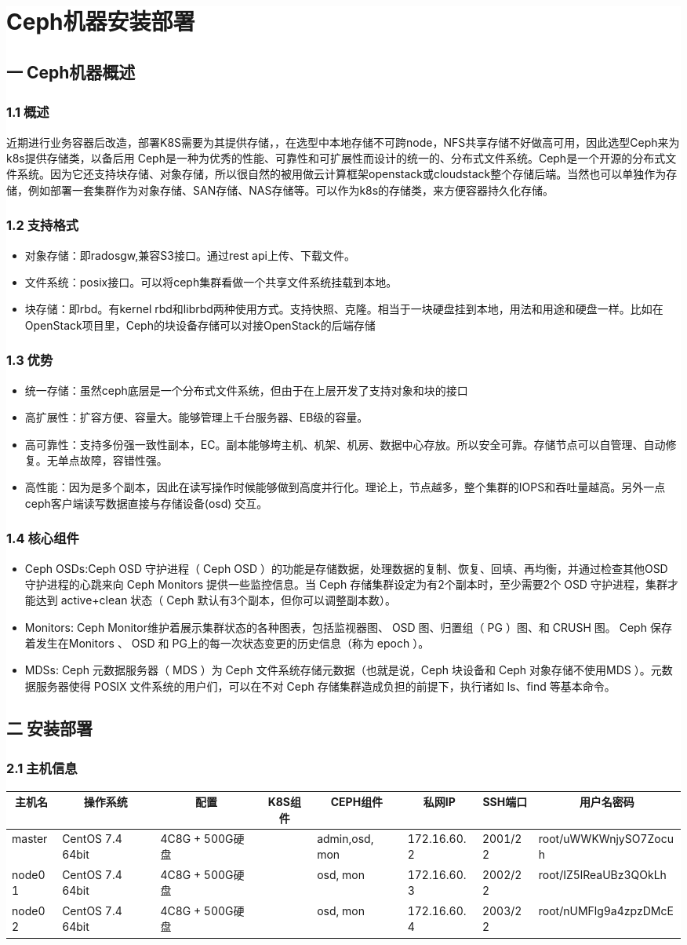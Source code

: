# Ceph机器安装部署

## 一 Ceph机器概述

### 1.1 概述

近期进行业务容器后改造，部署K8S需要为其提供存储，，在选型中本地存储不可跨node，NFS共享存储不好做高可用，因此选型Ceph来为k8s提供存储类，以备后用
Ceph是一种为优秀的性能、可靠性和可扩展性而设计的统一的、分布式文件系统。Ceph是一个开源的分布式文件系统。因为它还支持块存储、对象存储，所以很自然的被用做云计算框架openstack或cloudstack整个存储后端。当然也可以单独作为存储，例如部署一套集群作为对象存储、SAN存储、NAS存储等。可以作为k8s的存储类，来方便容器持久化存储。

### 1.2 支持格式

* 对象存储：即radosgw,兼容S3接口。通过rest api上传、下载文件。

* 文件系统：posix接口。可以将ceph集群看做一个共享文件系统挂载到本地。

* 块存储：即rbd。有kernel rbd和librbd两种使用方式。支持快照、克隆。相当于一块硬盘挂到本地，用法和用途和硬盘一样。比如在OpenStack项目里，Ceph的块设备存储可以对接OpenStack的后端存储

### 1.3 优势

* 统一存储：虽然ceph底层是一个分布式文件系统，但由于在上层开发了支持对象和块的接口

* 高扩展性：扩容方便、容量大。能够管理上千台服务器、EB级的容量。

* 高可靠性：支持多份强一致性副本，EC。副本能够垮主机、机架、机房、数据中心存放。所以安全可靠。存储节点可以自管理、自动修复。无单点故障，容错性强。

* 高性能：因为是多个副本，因此在读写操作时候能够做到高度并行化。理论上，节点越多，整个集群的IOPS和吞吐量越高。另外一点ceph客户端读写数据直接与存储设备(osd) 交互。

### 1.4 核心组件

* Ceph OSDs:Ceph OSD 守护进程（ Ceph OSD ）的功能是存储数据，处理数据的复制、恢复、回填、再均衡，并通过检查其他OSD 守护进程的心跳来向 Ceph Monitors 提供一些监控信息。当 Ceph 存储集群设定为有2个副本时，至少需要2个 OSD 守护进程，集群才能达到 active+clean 状态（ Ceph 默认有3个副本，但你可以调整副本数）。

* Monitors:  Ceph Monitor维护着展示集群状态的各种图表，包括监视器图、 OSD 图、归置组（ PG ）图、和 CRUSH 图。 Ceph 保存着发生在Monitors 、 OSD 和 PG上的每一次状态变更的历史信息（称为 epoch ）。

* MDSs:  Ceph 元数据服务器（ MDS ）为 Ceph 文件系统存储元数据（也就是说，Ceph 块设备和 Ceph 对象存储不使用MDS ）。元数据服务器使得 POSIX 文件系统的用户们，可以在不对 Ceph 存储集群造成负担的前提下，执行诸如 ls、find 等基本命令。



## 二 安装部署

### 2.1 主机信息

| 主机名 | 操作系统         | 配置            | K8S组件 | CEPH组件       | 私网IP      | SSH端口 | 用户名密码            |
| ------ | ---------------- | --------------- | ------- | -------------- | ----------- | ------- | --------------------- |
| master | CentOS 7.4 64bit | 4C8G + 500G硬盘 |         | admin,osd, mon | 172.16.60.2 | 2001/22 | root/uWWKWnjySO7Zocuh |
| node01 | CentOS 7.4 64bit | 4C8G + 500G硬盘 |         | osd, mon       | 172.16.60.3 | 2002/22 | root/IZ5lReaUBz3QOkLh |
| node02 | CentOS 7.4 64bit | 4C8G + 500G硬盘 |         | osd, mon       | 172.16.60.4 | 2003/22 | root/nUMFlg9a4zpzDMcE |
